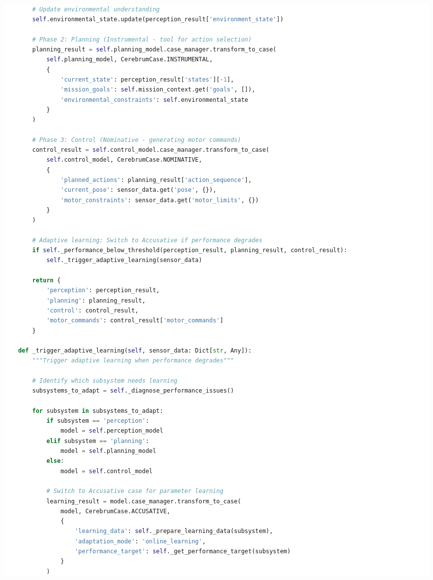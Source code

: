 ```python
        # Update environmental understanding
        self.environmental_state.update(perception_result['environment_state'])
        
        # Phase 2: Planning (Instrumental - tool for action selection)
        planning_result = self.planning_model.case_manager.transform_to_case(
            self.planning_model, CerebrumCase.INSTRUMENTAL,
            {
                'current_state': perception_result['states'][-1],
                'mission_goals': self.mission_context.get('goals', []),
                'environmental_constraints': self.environmental_state
            }
        )
        
        # Phase 3: Control (Nominative - generating motor commands)
        control_result = self.control_model.case_manager.transform_to_case(
            self.control_model, CerebrumCase.NOMINATIVE,
            {
                'planned_actions': planning_result['action_sequence'],
                'current_pose': sensor_data.get('pose', {}),
                'motor_constraints': sensor_data.get('motor_limits', {})
            }
        )
        
        # Adaptive learning: Switch to Accusative if performance degrades
        if self._performance_below_threshold(perception_result, planning_result, control_result):
            self._trigger_adaptive_learning(sensor_data)
        
        return {
            'perception': perception_result,
            'planning': planning_result,
            'control': control_result,
            'motor_commands': control_result['motor_commands']
        }
    
    def _trigger_adaptive_learning(self, sensor_data: Dict[str, Any]):
        """Trigger adaptive learning when performance degrades"""
        
        # Identify which subsystem needs learning
        subsystems_to_adapt = self._diagnose_performance_issues()
        
        for subsystem in subsystems_to_adapt:
            if subsystem == 'perception':
                model = self.perception_model
            elif subsystem == 'planning':
                model = self.planning_model
            else:
                model = self.control_model
            
            # Switch to Accusative case for parameter learning
            learning_result = model.case_manager.transform_to_case(
                model, CerebrumCase.ACCUSATIVE,
                {
                    'learning_data': self._prepare_learning_data(subsystem),
                    'adaptation_mode': 'online_learning',
                    'performance_target': self._get_performance_target(subsystem)
                }
            )
```
